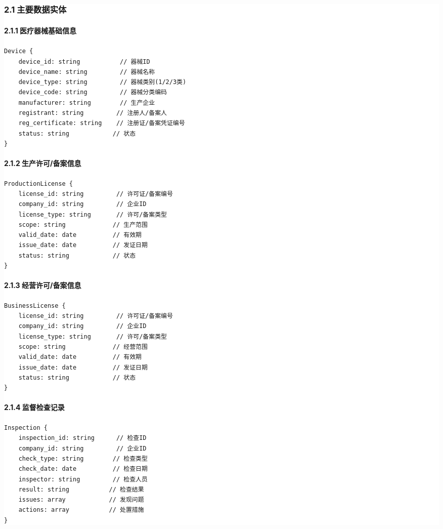 ### 2.1 主要数据实体

#### 2.1.1 医疗器械基础信息
```
Device {
    device_id: string           // 器械ID
    device_name: string         // 器械名称
    device_type: string         // 器械类别(1/2/3类)
    device_code: string         // 器械分类编码
    manufacturer: string        // 生产企业
    registrant: string         // 注册人/备案人
    reg_certificate: string    // 注册证/备案凭证编号
    status: string            // 状态
}
```

#### 2.1.2 生产许可/备案信息
```
ProductionLicense {
    license_id: string         // 许可证/备案编号
    company_id: string         // 企业ID
    license_type: string       // 许可/备案类型
    scope: string             // 生产范围
    valid_date: date          // 有效期
    issue_date: date          // 发证日期
    status: string            // 状态
}
```

#### 2.1.3 经营许可/备案信息
```
BusinessLicense {
    license_id: string         // 许可证/备案编号
    company_id: string         // 企业ID
    license_type: string       // 许可/备案类型
    scope: string             // 经营范围
    valid_date: date          // 有效期
    issue_date: date          // 发证日期
    status: string            // 状态
}
```

#### 2.1.4 监督检查记录
```
Inspection {
    inspection_id: string      // 检查ID
    company_id: string         // 企业ID
    check_type: string        // 检查类型
    check_date: date          // 检查日期
    inspector: string         // 检查人员
    result: string           // 检查结果
    issues: array            // 发现问题
    actions: array           // 处置措施
}
```
